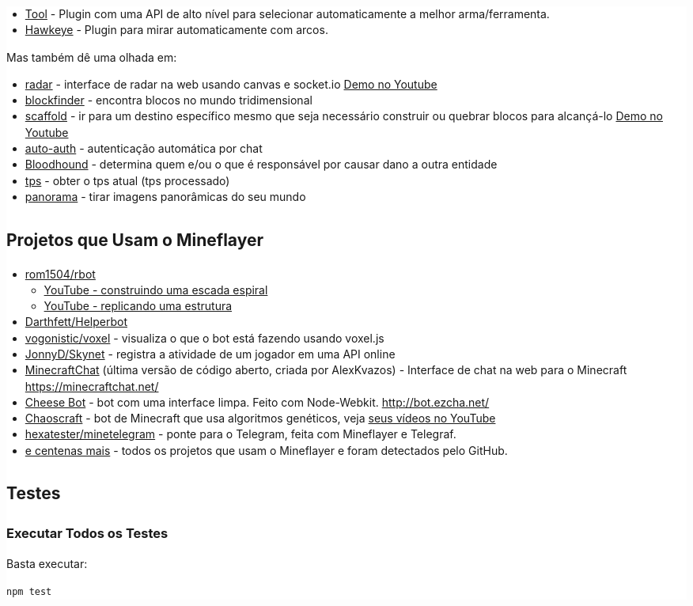 * [Tool](https://github.com/TheDudeFromCI/reinarpg-bot-tool) - Plugin com uma API de alto nível para selecionar automaticamente a melhor arma/ferramenta.
* [Hawkeye](https://github.com/sefirosweb/minecraftHawkEye) - Plugin para mirar automaticamente com arcos.

Mas também dê uma olhada em:

* [radar](https://github.com/andrewrk/reinarpg-bot-radar/) - interface de radar na web usando canvas e socket.io [Demo no Youtube](https://www.youtube.com/watch?v=FjDmAfcVulQ)
* [blockfinder](https://github.com/Darthfett/reinarpg-bot-blockFinder) - encontra blocos no mundo tridimensional
* [scaffold](https://github.com/andrewrk/reinarpg-bot-scaffold) - ir para um destino específico mesmo que seja necessário construir ou quebrar blocos para alcançá-lo [Demo no Youtube](http://youtu.be/jkg6psMUSE0)
* [auto-auth](https://github.com/G07cha/MineflayerAutoAuth) - autenticação automática por chat
* [Bloodhound](https://github.com/Nixes/reinarpg-bot-bloodhound) - determina quem e/ou o que é responsável por causar dano a outra entidade
* [tps](https://github.com/SiebeDW/reinarpg-bot-tps) - obter o tps atual (tps processado)
* [panorama](https://github.com/IceTank/reinarpg-bot-panorama) - tirar imagens panorâmicas do seu mundo

## Projetos que Usam o Mineflayer

* [rom1504/rbot](https://github.com/rom1504/rbot)
   - [YouTube - construindo uma escada espiral](https://www.youtube.com/watch?v=UM1ZV5200S0)
   - [YouTube - replicando uma estrutura](https://www.youtube.com/watch?v=0cQxg9uDnzA)
* [Darthfett/Helperbot](https://github.com/Darthfett/Helperbot)
* [vogonistic/voxel](https://github.com/vogonistic/reinarpg-bot-voxel) - visualiza o que o bot está fazendo usando voxel.js
* [JonnyD/Skynet](https://github.com/JonnyD/Skynet) - registra a atividade de um jogador em uma API online
* [MinecraftChat](https://github.com/rom1504/MinecraftChat) (última versão de código aberto, criada por AlexKvazos) - Interface de chat na web para o Minecraft <https://minecraftchat.net/>
* [Cheese Bot](https://github.com/Minecheesecraft/Cheese-Bot) - bot com uma interface limpa. Feito com Node-Webkit. http://bot.ezcha.net/
* [Chaoscraft](https://github.com/schematical/chaoscraft) - bot de Minecraft que usa algoritmos genéticos, veja [seus vídeos no YouTube](https://www.youtube.com/playlist?list=PLLkpLgU9B5xJ7Qy4kOyBJl5J6zsDIMceH)
* [hexatester/minetelegram](https://github.com/hexatester/minetelegram) - ponte para o Telegram, feita com Mineflayer e Telegraf.
* [e centenas mais](https://github.com/reinarpg/reinarpg-bot/network/dependents) - todos os projetos que usam o Mineflayer e foram detectados pelo GitHub.

## Testes

### Executar Todos os Testes

Basta executar:

```bash
npm test
```
